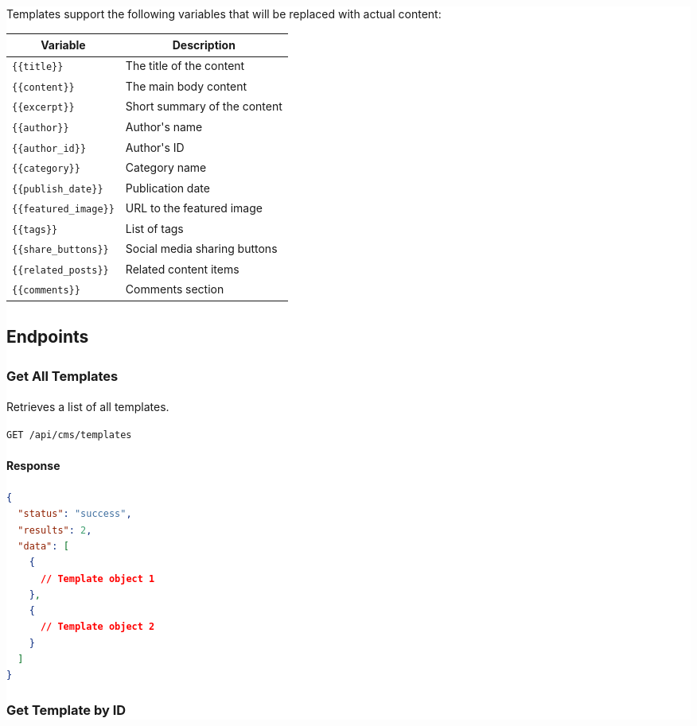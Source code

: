 Templates support the following variables that will be replaced with actual content:

| Variable | Description |
|----------|-------------|
| `{{title}}` | The title of the content |
| `{{content}}` | The main body content |
| `{{excerpt}}` | Short summary of the content |
| `{{author}}` | Author's name |
| `{{author_id}}` | Author's ID |
| `{{category}}` | Category name |
| `{{publish_date}}` | Publication date |
| `{{featured_image}}` | URL to the featured image |
| `{{tags}}` | List of tags |
| `{{share_buttons}}` | Social media sharing buttons |
| `{{related_posts}}` | Related content items |
| `{{comments}}` | Comments section |

## Endpoints

### Get All Templates

Retrieves a list of all templates.

```
GET /api/cms/templates
```

#### Response

```json
{
  "status": "success",
  "results": 2,
  "data": [
    {
      // Template object 1
    },
    {
      // Template object 2
    }
  ]
}
```

### Get Template by ID
